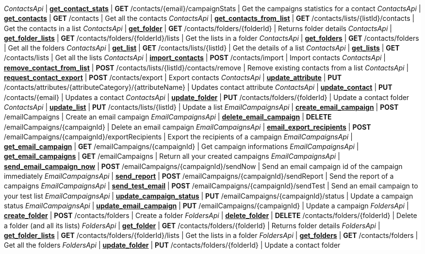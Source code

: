 *ContactsApi* | [**get_contact_stats**](docs/ContactsApi.md#get_contact_stats) | **GET** /contacts/{email}/campaignStats | Get the campaigns statistics for a contact
*ContactsApi* | [**get_contacts**](docs/ContactsApi.md#get_contacts) | **GET** /contacts | Get all the contacts
*ContactsApi* | [**get_contacts_from_list**](docs/ContactsApi.md#get_contacts_from_list) | **GET** /contacts/lists/{listId}/contacts | Get the contacts in a list
*ContactsApi* | [**get_folder**](docs/ContactsApi.md#get_folder) | **GET** /contacts/folders/{folderId} | Returns folder details
*ContactsApi* | [**get_folder_lists**](docs/ContactsApi.md#get_folder_lists) | **GET** /contacts/folders/{folderId}/lists | Get the lists in a folder
*ContactsApi* | [**get_folders**](docs/ContactsApi.md#get_folders) | **GET** /contacts/folders | Get all the folders
*ContactsApi* | [**get_list**](docs/ContactsApi.md#get_list) | **GET** /contacts/lists/{listId} | Get the details of a list
*ContactsApi* | [**get_lists**](docs/ContactsApi.md#get_lists) | **GET** /contacts/lists | Get all the lists
*ContactsApi* | [**import_contacts**](docs/ContactsApi.md#import_contacts) | **POST** /contacts/import | Import contacts
*ContactsApi* | [**remove_contact_from_list**](docs/ContactsApi.md#remove_contact_from_list) | **POST** /contacts/lists/{listId}/contacts/remove | Remove existing contacts from a list
*ContactsApi* | [**request_contact_export**](docs/ContactsApi.md#request_contact_export) | **POST** /contacts/export | Export contacts
*ContactsApi* | [**update_attribute**](docs/ContactsApi.md#update_attribute) | **PUT** /contacts/attributes/{attributeCategory}/{attributeName} | Updates contact attribute
*ContactsApi* | [**update_contact**](docs/ContactsApi.md#update_contact) | **PUT** /contacts/{email} | Updates a contact
*ContactsApi* | [**update_folder**](docs/ContactsApi.md#update_folder) | **PUT** /contacts/folders/{folderId} | Update a contact folder
*ContactsApi* | [**update_list**](docs/ContactsApi.md#update_list) | **PUT** /contacts/lists/{listId} | Update a list
*EmailCampaignsApi* | [**create_email_campaign**](docs/EmailCampaignsApi.md#create_email_campaign) | **POST** /emailCampaigns | Create an email campaign
*EmailCampaignsApi* | [**delete_email_campaign**](docs/EmailCampaignsApi.md#delete_email_campaign) | **DELETE** /emailCampaigns/{campaignId} | Delete an email campaign
*EmailCampaignsApi* | [**email_export_recipients**](docs/EmailCampaignsApi.md#email_export_recipients) | **POST** /emailCampaigns/{campaignId}/exportRecipients | Export the recipients of a campaign
*EmailCampaignsApi* | [**get_email_campaign**](docs/EmailCampaignsApi.md#get_email_campaign) | **GET** /emailCampaigns/{campaignId} | Get campaign informations
*EmailCampaignsApi* | [**get_email_campaigns**](docs/EmailCampaignsApi.md#get_email_campaigns) | **GET** /emailCampaigns | Return all your created campaigns
*EmailCampaignsApi* | [**send_email_campaign_now**](docs/EmailCampaignsApi.md#send_email_campaign_now) | **POST** /emailCampaigns/{campaignId}/sendNow | Send an email campaign id of the campaign immediately
*EmailCampaignsApi* | [**send_report**](docs/EmailCampaignsApi.md#send_report) | **POST** /emailCampaigns/{campaignId}/sendReport | Send the report of a campaigns
*EmailCampaignsApi* | [**send_test_email**](docs/EmailCampaignsApi.md#send_test_email) | **POST** /emailCampaigns/{campaignId}/sendTest | Send an email campaign to your test list
*EmailCampaignsApi* | [**update_campaign_status**](docs/EmailCampaignsApi.md#update_campaign_status) | **PUT** /emailCampaigns/{campaignId}/status | Update a campaign status
*EmailCampaignsApi* | [**update_email_campaign**](docs/EmailCampaignsApi.md#update_email_campaign) | **PUT** /emailCampaigns/{campaignId} | Update a campaign
*FoldersApi* | [**create_folder**](docs/FoldersApi.md#create_folder) | **POST** /contacts/folders | Create a folder
*FoldersApi* | [**delete_folder**](docs/FoldersApi.md#delete_folder) | **DELETE** /contacts/folders/{folderId} | Delete a folder (and all its lists)
*FoldersApi* | [**get_folder**](docs/FoldersApi.md#get_folder) | **GET** /contacts/folders/{folderId} | Returns folder details
*FoldersApi* | [**get_folder_lists**](docs/FoldersApi.md#get_folder_lists) | **GET** /contacts/folders/{folderId}/lists | Get the lists in a folder
*FoldersApi* | [**get_folders**](docs/FoldersApi.md#get_folders) | **GET** /contacts/folders | Get all the folders
*FoldersApi* | [**update_folder**](docs/FoldersApi.md#update_folder) | **PUT** /contacts/folders/{folderId} | Update a contact folder